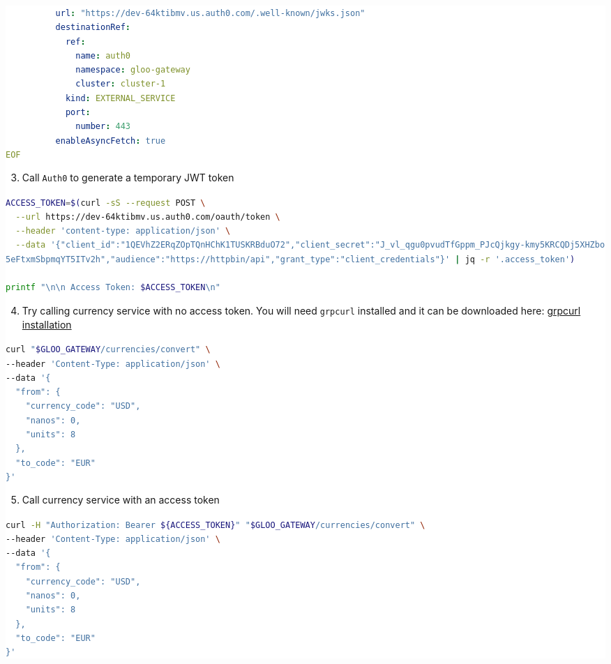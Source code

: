 ```yaml
          url: "https://dev-64ktibmv.us.auth0.com/.well-known/jwks.json"
          destinationRef:
            ref:
              name: auth0
              namespace: gloo-gateway
              cluster: cluster-1
            kind: EXTERNAL_SERVICE
            port:
              number: 443
          enableAsyncFetch: true
EOF
```

3. Call `Auth0` to generate a temporary JWT token

```sh
ACCESS_TOKEN=$(curl -sS --request POST \
  --url https://dev-64ktibmv.us.auth0.com/oauth/token \
  --header 'content-type: application/json' \
  --data '{"client_id":"1QEVhZ2ERqZOpTQnHChK1TUSKRBduO72","client_secret":"J_vl_qgu0pvudTfGppm_PJcQjkgy-kmy5KRCQDj5XHZbo5eFtxmSbpmqYT5ITv2h","audience":"https://httpbin/api","grant_type":"client_credentials"}' | jq -r '.access_token')

printf "\n\n Access Token: $ACCESS_TOKEN\n"
```

4. Try calling currency service with no access token. You will need `grpcurl` installed and it can be downloaded here: [grpcurl installation](https://github.com/fullstorydev/grpcurl#installation)

```sh
curl "$GLOO_GATEWAY/currencies/convert" \
--header 'Content-Type: application/json' \
--data '{
  "from": {
    "currency_code": "USD",
    "nanos": 0,
    "units": 8
  },
  "to_code": "EUR"
}'
```

5. Call currency service with an access token

```sh
curl -H "Authorization: Bearer ${ACCESS_TOKEN}" "$GLOO_GATEWAY/currencies/convert" \
--header 'Content-Type: application/json' \
--data '{
  "from": {
    "currency_code": "USD",
    "nanos": 0,
    "units": 8
  },
  "to_code": "EUR"
}'
```
